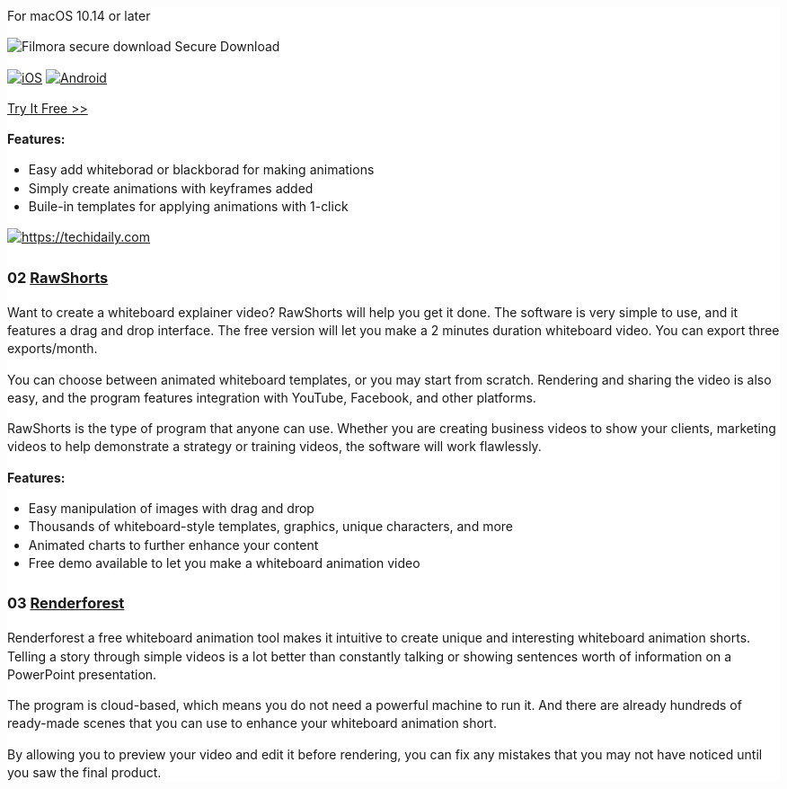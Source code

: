 For macOS 10.14 or later

![Filmora secure download](https://images.wondershare.com/filmora/images/store/secure.png) Secure Download

[![iOS](https://images.wondershare.com/assets/images-common/badges-apple.svg)](https://app.adjust.com/w06dr6m%5F19za1f6) [![Android](https://images.wondershare.com/assets/images-common/badges-google.svg) ](https://app.adjust.com/w06dr6m%5F19za1f6)

[Try It Free >>](https://tools.techidaily.com/wondershare/filmora/download/)

**Features:**

* Easy add whiteborad or blackborad for making animations
* Simply create animations with keyframes added
* Buile-in templates for applying animations with 1-click


<a href="https://aligracehair.sjv.io/c/5597632/1886048/19272" target="_top" id="1886048">
  <img src="//a.impactradius-go.com/display-ad/19272-1886048" border="0" alt="https://techidaily.com" width="728" height="90"/>
</a>
<img height="0" width="0" src="https://aligracehair.sjv.io/i/5597632/1886048/19272" style="position:absolute;visibility:hidden;" border="0" />

### 02 [RawShorts](https://www.rawshorts.com/make-whiteboard-animations)

Want to create a whiteboard explainer video? RawShorts will help you get it done. The software is very simple to use, and it features a drag and drop interface. The free version will let you make a 2 minutes duration whiteboard video. You can export three exports/month.

You can choose between animated whiteboard templates, or you may start from scratch. Rendering and sharing the video is also easy, and the program features integration with YouTube, Facebook, and other platforms.

RawShorts is the type of program that anyone can use. Whether you are creating business videos to show your clients, marketing videos to help demonstrate a strategy or training videos, the software will work flawlessly.

**Features:**

* Easy manipulation of images with drag and drop
* Thousands of whiteboard-style templates, graphics, unique characters, and more
* Animated charts to further enhance your content
* Free demo available to let you make a whiteboard animation video

### 03 [Renderforest](https://www.renderforest.com/whiteboard-animation)

Renderforest a free whiteboard animation tool makes it intuitive to create unique and interesting whiteboard animation shorts. Telling a story through simple videos is a lot better than constantly talking or showing sentences worth of information on a PowerPoint presentation.

The program is cloud-based, which means you do not need a powerful machine to run it. And there are already hundreds of ready-made scenes that you can use to enhance your whiteboard animation short.

By allowing you to preview your video and edit it before rendering, you can fix any mistakes that you may not have noticed until you saw the final product.
